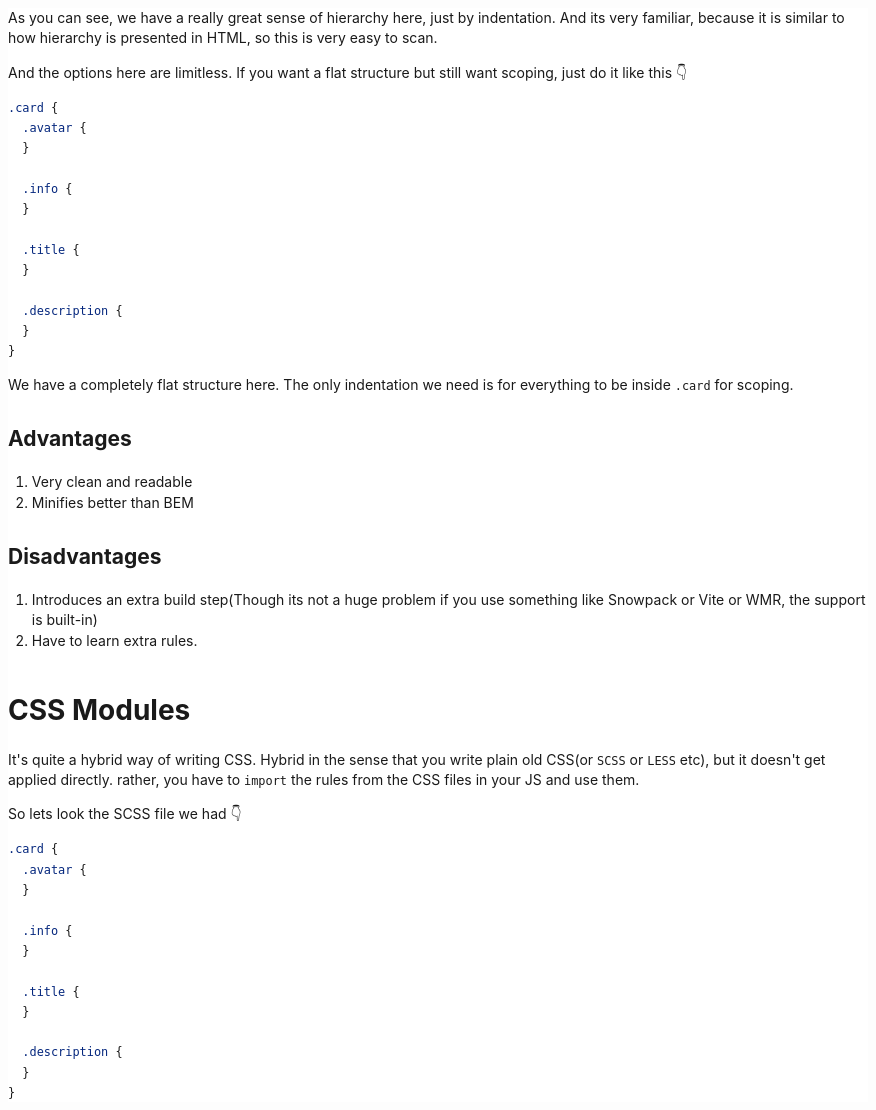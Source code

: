 As you can see, we have a really great sense of hierarchy here, just by indentation. And its very familiar, because it is similar to how hierarchy is presented in HTML, so this is very easy to scan.

And the options here are limitless. If you want a flat structure but still want scoping, just do it like this 👇

```scss
.card {
  .avatar {
  }

  .info {
  }

  .title {
  }

  .description {
  }
}
```

We have a completely flat structure here. The only indentation we need is for everything to be inside `.card` for scoping.

## Advantages

1. Very clean and readable
2. Minifies better than BEM

## Disadvantages

1. Introduces an extra build step(Though its not a huge problem if you use something like Snowpack or Vite or WMR, the support is built-in)
2. Have to learn extra rules.

# CSS Modules

It's quite a hybrid way of writing CSS. Hybrid in the sense that you write plain old CSS(or `SCSS` or `LESS` etc), but it doesn't get applied directly. rather, you have to `import` the rules from the CSS files in your JS and use them.

So lets look the SCSS file we had 👇

```scss
.card {
  .avatar {
  }

  .info {
  }

  .title {
  }

  .description {
  }
}
```

